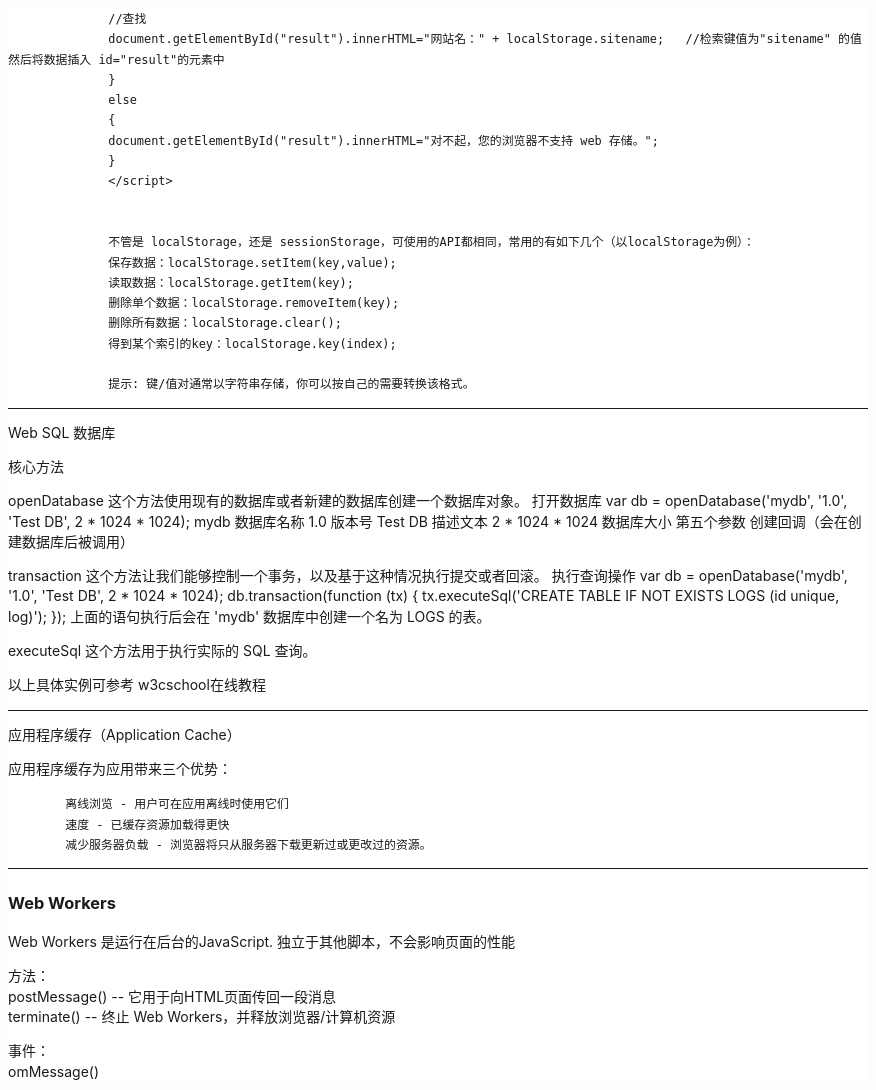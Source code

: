                   //查找
                  document.getElementById("result").innerHTML="网站名：" + localStorage.sitename;   //检索键值为"sitename" 的值然后将数据插入 id="result"的元素中
                  }
                  else
                  {
                  document.getElementById("result").innerHTML="对不起，您的浏览器不支持 web 存储。";
                  }
                  </script>


                  不管是 localStorage，还是 sessionStorage，可使用的API都相同，常用的有如下几个（以localStorage为例）：
                  保存数据：localStorage.setItem(key,value);
                  读取数据：localStorage.getItem(key);
                  删除单个数据：localStorage.removeItem(key);
                  删除所有数据：localStorage.clear();
                  得到某个索引的key：localStorage.key(index);

                  提示: 键/值对通常以字符串存储，你可以按自己的需要转换该格式。

------------------------------------------------------------------------------------------------------------------------------------------------------

Web SQL 数据库

核心方法

openDatabase           这个方法使用现有的数据库或者新建的数据库创建一个数据库对象。
                       打开数据库    var db = openDatabase('mydb', '1.0', 'Test DB', 2 * 1024 * 1024);
                                          mydb               数据库名称
                                          1.0                版本号
                                          Test DB            描述文本
                                          2 * 1024 * 1024    数据库大小
                                          第五个参数          创建回调（会在创建数据库后被调用）

transaction            这个方法让我们能够控制一个事务，以及基于这种情况执行提交或者回滚。
                       执行查询操作  var db = openDatabase('mydb', '1.0', 'Test DB', 2 * 1024 * 1024);
                                    db.transaction(function (tx) {
                                       tx.executeSql('CREATE TABLE IF NOT EXISTS LOGS (id unique, log)');
                                    });
                      上面的语句执行后会在 'mydb' 数据库中创建一个名为 LOGS 的表。

executeSql            这个方法用于执行实际的 SQL 查询。

以上具体实例可参考 w3cschool在线教程

------------------------------------------------------------------------------------------------------------------------------------------------------

应用程序缓存（Application Cache）

应用程序缓存为应用带来三个优势：

            离线浏览 - 用户可在应用离线时使用它们
            速度 - 已缓存资源加载得更快
            减少服务器负载 - 浏览器将只从服务器下载更新过或更改过的资源。

-----------------------------------------------------------------------------------------------------------------

### Web Workers   
 Web Workers 是运行在后台的JavaScript. 独立于其他脚本，不会影响页面的性能 

 方法：  
 postMessage() -- 它用于向HTML页面传回一段消息  
 terminate() -- 终止 Web Workers，并释放浏览器/计算机资源  

 事件：  
 omMessage()
